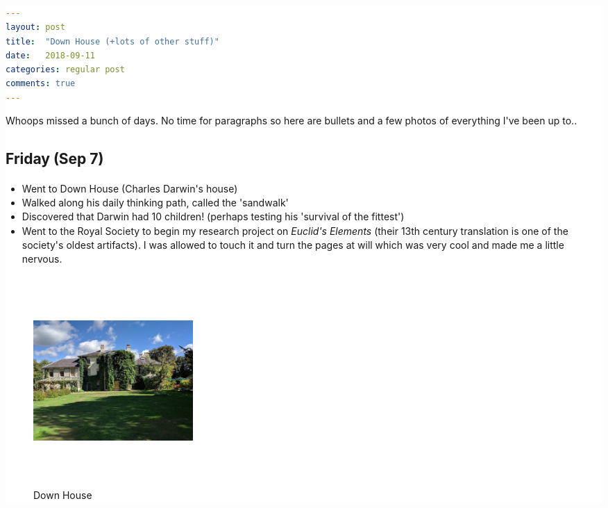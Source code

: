 ```yaml
---
layout: post
title:  "Down House (+lots of other stuff)"
date:   2018-09-11
categories: regular post
comments: true
---
```

Whoops missed a bunch of days. No time for paragraphs so here are bullets and a few photos of everything I've been up to..
## Friday (Sep 7)
* Went to Down House (Charles Darwin's house)
* Walked along his daily thinking path, called the 'sandwalk'
* Discovered that Darwin had 10 children! (perhaps testing his 'survival of the fittest')
* Went to the Royal Society to begin my research project on *Euclid's Elements* (their 13th century translation is one of the society's oldest artifacts). I was allowed to touch it and turn the pages at will which was very cool and made me a little nervous.

<div>
<span>
<figure>
  <img src="/images/sep6-11/down house.jpg" width="230" height="300"/>
  <figcaption>Down House</figcaption>
</figure>
</span>
